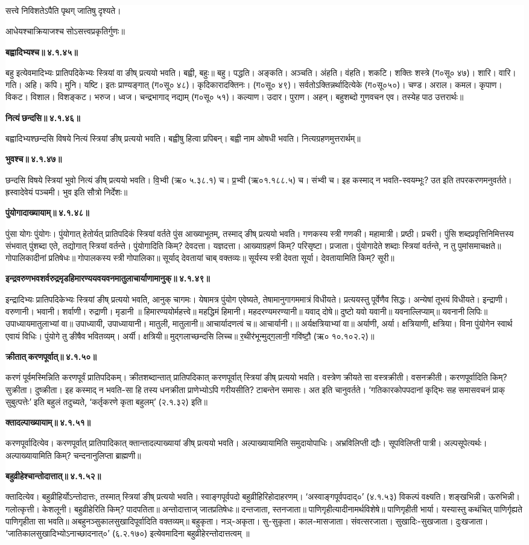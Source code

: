 सत्त्वे निविशतेऽपैति पृथग् जातिषु दृश्यते।

आधेयश्चाक्रियाजश्च सोऽसत्त्वप्रकृतिर्गुणः॥

**बह्वादिभ्यश्च॥ ४.१.४५॥**

बहु इत्येवमादिभ्यः प्रातिपदिकेभ्यः स्त्रियां वा ङीष् प्रत्ययो भवति। बह्वी, बहुः॥ बहु। पद्धति। अङ्कति। अञ्चति। अंहति। वंहति। शकटि। शक्तिः शस्त्रे (ग०सू० ४७)। शारि। वारि। गति। अहि। कपि। मुनि। यष्टि। इतः प्राण्यङ्गात् (ग०सू० ४८)। कृदिकारादक्तिनः। (ग०सू० ४९)। सर्वतोऽक्तिन्नर्थादित्येके (ग०सू०५०)। चण्ड। अराल। कमल। कृपाण। विकट। विशाल। विशङ्कट। भरुज। ध्वज। चन्द्रभागाद् नद्याम् (ग०सू० ५१)। कल्याण। उदार। पुराण। अहन्। बहुशब्दो गुणवचन एव। तस्येह पाठ उत्तरार्थः॥

**नित्यं छन्दसि॥ ४.१.४६॥**

बह्वादिभ्यश्छन्दसि विषये नित्यं स्त्रियां ङीष् प्रत्ययो भवति। बह्वीषु हित्वा प्रपिबन्। बह्वी नाम ओषधी भवति। नित्यग्रहणमुत्तरार्थम्॥

**भुवश्च॥ ४.१.४७॥**

छन्दसि विषये स्त्रियां भुवो नित्यं ङीष् प्रत्ययो भवति। वि॒भ्वी (ऋ० ५.३८.१) च। प्र॒भ्वी (ऋ०१.१८८.५) च। संभ्वी च। इह कस्माद् न भवति-स्वयम्भूः? उत इति तपरकरणमनुवर्तते। ह्रस्वादेवेयं पञ्चमी। भुव इति सौत्रो निर्देशः॥

**पुंयोगादाख्यायाम्॥ ४.१.४८॥**

पुंसा योगः पुंयोगः। पुंयोगात् हेतोर्यत् प्रातिपदिकं स्त्रियां वर्तते पुंस आख्याभूतम्, तस्माद् ङीष् प्रत्ययो भवति। गणकस्य स्त्री गणकी। महामात्री। प्रष्ठी। प्रचरी। पुंसि शब्दप्रवृत्तिनिमित्तस्य संभवात् पुंशब्दा एते, तद्योगात्  स्त्रियां वर्तन्ते। पुंयोगादिति किम्? देवदत्ता। यज्ञदत्ता। आख्याग्रहणं किम्? परिसृष्टा। प्रजाता। पुंयोगादेते शब्दाः स्त्रियां वर्तन्ते, न तु पुमांसमाचक्षते॥ गोपालिकादीनां प्रतिषेधः॥ गोपालकस्य स्त्री गोपालिका॥ सूर्याद् देवतायां चाब् वक्तव्यः॥ सूर्यस्य स्त्री देवता सूर्या। देवतायामिति किम्? सूरी॥

**इन्द्रवरुणभवशर्वरुद्रमृडहिमारण्ययवयवनमातुलाचार्याणामानुक्॥ ४.१.४९॥**

इन्द्रादिभ्यः प्रातिपदिकेभ्यः स्त्रियां ङीष् प्रत्ययो भवति, आनुक् चागमः। येषामत्र पुंयोग एवेष्यते, तेषामानुगागममात्रं विधीयते। प्रत्ययस्तु पूर्वेणैव सिद्धः। अन्येषां तूभयं विधीयते। इन्द्राणी। वरुणानी। भवानी। शर्वाणी। रुद्राणी। मृडानी ॥ हिमारण्ययोर्महत्त्वे॥ महद्धिमं हिमानी। महदरण्यमरण्यानी॥ यवाद् दोषे॥ दुष्टो यवो यवानी॥ यवनाल्लिप्याम्॥ यवनानी लिपिः॥ उपाध्यायमातुलाभ्यां वा॥ उपाध्यायी, उपाध्यायानी। मातुली, मातुलानी॥ आचार्यादणत्वं च॥ आचार्यानी।॥ अर्यक्षत्रियाभ्यां वा॥ अर्याणी, अर्या। क्षत्रियाणी, क्षत्रिया। विना पुंयोगेन स्वार्थ एवायं विधिः। पुंयोगे तु ङीषैव भवितव्यम्। अर्यी। क्षत्रियी॥ मुद्गलाच्छन्दसि लिच्च॥ र॒थीर॑भून्मुद्ग॒लानी॒ गवि॑ष्टौ॒ (ऋ० १०.१०२.२)॥

**क्रीतात् करणपूर्वात्॥ ४.१.५०॥**

करणं पूर्वमस्मिन्निति करणपूर्वं प्रातिपदिकम्। क्रीतशब्दान्तात् प्रातिपदिकात् करणपूर्वात् स्त्रियां ङीष् प्रत्ययो भवति। वस्त्रेण क्रीयते सा वस्त्रक्रीती। वसनक्रीती। करणपूर्वादिति किम्? सुक्रीता। दुष्क्रीता। इह कस्माद् न भवति-सा हि तस्य धनक्रीता प्राणेभ्योऽपि गरीयसीति? टाबन्तेन समासः। अत इति चानुवर्तते। ‘गतिकारकोपपदानां कृद्भिः सह समासवचनं प्राक् सुबुत्पत्तेः’ इति बहुलं तदुच्यते, ‘कर्तृकरणे कृता बहुलम्’ (२.१.३२) इति॥

**क्तादल्पाख्यायाम्॥ ४.१.५१॥**

करणपूर्वादित्येव। करणपूर्वात् प्रातिपादिकात् क्तान्तादल्पाख्यायां ङीष् प्रत्ययो भवति। अल्पाख्यायामिति समुदायोपाधिः। अभ्रविलिप्ती द्यौः। सूपविलिप्ती पात्री। अल्पसूपेत्यर्थः। अल्पाख्यायामिति किम्? चन्दनानुलिप्ता ब्राह्मणी॥

**बहुव्रीहेश्चान्तोदात्तात्॥ ४.१.५२॥**

क्तादित्येव। बहुव्रीहिर्योऽन्तोदात्तः, तस्मात् स्त्रियां ङीष् प्रत्ययो भवति। स्वाङ्गपूर्वपदो बहुव्रीहिरिहोदाहरणम्। ‘अस्वाङ्गपूर्वपदाद्०’  (४.१.५३) विकल्पं वक्ष्यति। शङ्खभिन्नी। ऊरुभिन्नी। गलोत्कृत्ती। केशलूनी। बहुव्रीहेरिति किम्? पादपतिता॥ अन्तोदात्ताज् जातप्रतिषेधः॥ दन्तजाता, स्तनजाता॥ पाणिगृहीत्यादीनामर्थविशेषे॥ पाणिगृहीती भार्या। यस्यास्तु कथंचित् पाणिर्गृह्यते पाणिगृहीता सा भवति॥ अबहुनञ्सुकालसुखादिपूर्वादिति वक्तव्यम्॥ बहुकृता। नञ्-अकृता। सु-सुकृता। काल-मासजाता। संवत्सरजाता। सुखादिः-सुखजाता। दुःखजाता। ‘जातिकालसुखादिभ्योऽनाच्छादनात्०’ (६.२.१७०) इत्येवमादिना बहुव्रीहेरन्तोदात्तत्वम् ॥
